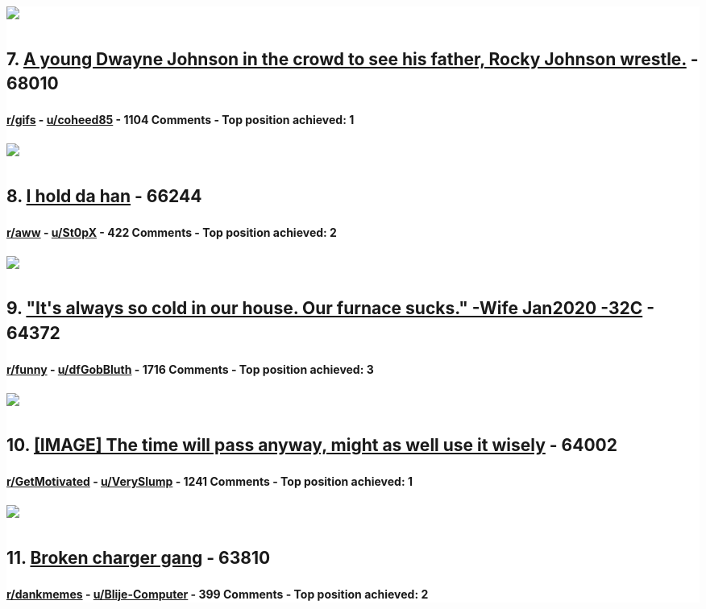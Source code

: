 <a href="https://youtu.be/E2eXICPPBdQ"><img src="https://b.thumbs.redditmedia.com/KvY3QPjMZv_CLDllA5cFHSPAez6IEOx8h-LC9fOYfQs.jpg"></img></a>

## 7. [A young Dwayne Johnson in the crowd to see his father, Rocky Johnson wrestle.](http://reddit.com/r/gifs/comments/eqnw07/a_young_dwayne_johnson_in_the_crowd_to_see_his/) - 68010
#### [r/gifs](http://reddit.com/r/gifs) - [u/coheed85](http://reddit.com/u/coheed85) - 1104 Comments - Top position achieved: 1

<a href="https://gfycat.com/insidiousthriftycanvasback"><img src="https://b.thumbs.redditmedia.com/FgwAdMKkl_9euhxg4oYFVNsTFk3m-PPqaZwJNCP0xiU.jpg"></img></a>

## 8. [I hold da han](http://reddit.com/r/aww/comments/eqh7yt/i_hold_da_han/) - 66244
#### [r/aww](http://reddit.com/r/aww) - [u/St0pX](http://reddit.com/u/St0pX) - 422 Comments - Top position achieved: 2

<a href="https://i.imgur.com/WQ8VeHF.gifv"><img src="https://b.thumbs.redditmedia.com/ZYhEeao-t0qoeAvVCHQxem5tKARear72fMAVmLMM17E.jpg"></img></a>

## 9. ["It's always so cold in our house. Our furnace sucks." -Wife Jan2020 -32C](http://reddit.com/r/funny/comments/eqfxim/its_always_so_cold_in_our_house_our_furnace_sucks/) - 64372
#### [r/funny](http://reddit.com/r/funny) - [u/dfGobBluth](http://reddit.com/u/dfGobBluth) - 1716 Comments - Top position achieved: 3

<a href="https://i.redd.it/b59j9akg8jb41.jpg"><img src="https://b.thumbs.redditmedia.com/dSk7J1G9-20FEF6yEtzLbeKvYjIBleLD2CQTvpXZ4fc.jpg"></img></a>

## 10. [[IMAGE] The time will pass anyway, might as well use it wisely](http://reddit.com/r/GetMotivated/comments/eqhr0b/image_the_time_will_pass_anyway_might_as_well_use/) - 64002
#### [r/GetMotivated](http://reddit.com/r/GetMotivated) - [u/VerySlump](http://reddit.com/u/VerySlump) - 1241 Comments - Top position achieved: 1

<a href="https://i.redd.it/6ugxi9mh3kb41.jpg"><img src="https://b.thumbs.redditmedia.com/dPqYFNjtVN2LGieYeB_4VF-KpOBYa6ggeD_j_VaSa_o.jpg"></img></a>

## 11. [Broken charger gang](http://reddit.com/r/dankmemes/comments/eqdst9/broken_charger_gang/) - 63810
#### [r/dankmemes](http://reddit.com/r/dankmemes) - [u/Blije-Computer](http://reddit.com/u/Blije-Computer) - 399 Comments - Top position achieved: 2
